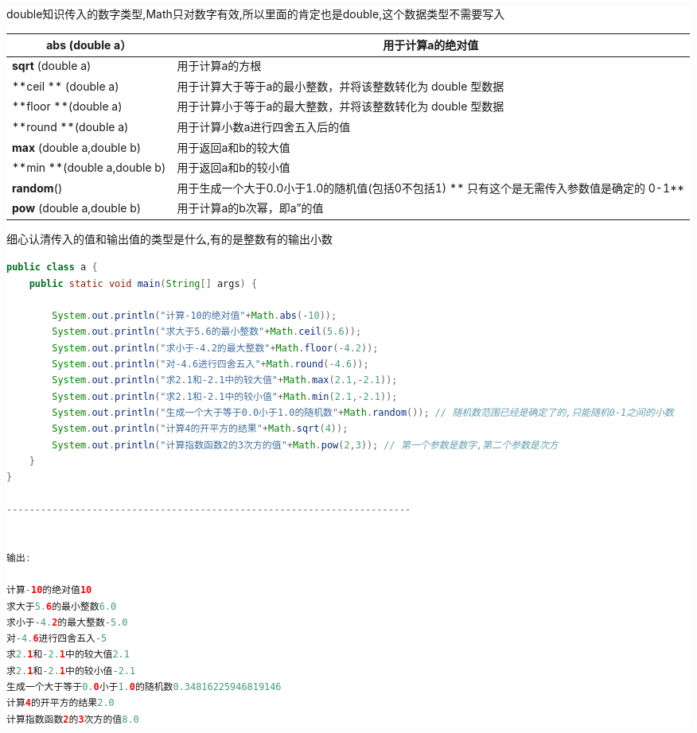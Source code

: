 double知识传入的数字类型,Math只对数字有效,所以里面的肯定也是double,这个数据类型不需要写入

| **abs**  (double a）             | 用于计算a的绝对值                                                    |
| ------------------------------- | ------------------------------------------------------------ |
| **sqrt**  (double a)            | 用于计算a的方根                                                     |
| \*\*ceil \*\* (double a)        | 用于计算大于等于a的最小整数，并将该整数转化为 double 型数据                           |
| \*\*floor \*\*(double a)        | 用于计算小于等于a的最大整数，并将该整数转化为 double 型数据                           |
| \*\*round \*\*(double a)        | 用于计算小数a进行四舍五入后的值                                             |
| **max** (double a,double b)     | 用于返回a和b的较大值                                                  |
| \*\*min \*\*(double a,double b) | 用于返回a和b的较小值                                                  |
| **random**()                    | 用于生成一个大于0.0小于1.0的随机值(包括0不包括1) \*\* 只有这个是无需传入参数值是确定的  0-1\*\* |
| **pow** (double a,double b)     | 用于计算a的b次幂，即a”的值                                              |

细心认清传入的值和输出值的类型是什么,有的是整数有的输出小数

```java
public class a {
    public static void main(String[] args) {

        System.out.println("计算-10的绝对值"+Math.abs(-10));
        System.out.println("求大于5.6的最小整数"+Math.ceil(5.6));
        System.out.println("求小于-4.2的最大整数"+Math.floor(-4.2));
        System.out.println("对-4.6进行四舍五入"+Math.round(-4.6));
        System.out.println("求2.1和-2.1中的较大值"+Math.max(2.1,-2.1));
        System.out.println("求2.1和-2.1中的较小值"+Math.min(2.1,-2.1));
        System.out.println("生成一个大于等于0.0小于1.0的随机数"+Math.random()); // 随机数范围已经是确定了的,只能随机0-1之间的小数
        System.out.println("计算4的开平方的结果"+Math.sqrt(4));
        System.out.println("计算指数函数2的3次方的值"+Math.pow(2,3)); // 第一个参数是数字,第二个参数是次方
    }
}

-----------------------------------------------------------------------


输出: 

计算-10的绝对值10
求大于5.6的最小整数6.0  
求小于-4.2的最大整数-5.0
对-4.6进行四舍五入-5
求2.1和-2.1中的较大值2.1
求2.1和-2.1中的较小值-2.1
生成一个大于等于0.0小于1.0的随机数0.34816225946819146
计算4的开平方的结果2.0
计算指数函数2的3次方的值8.0

```
